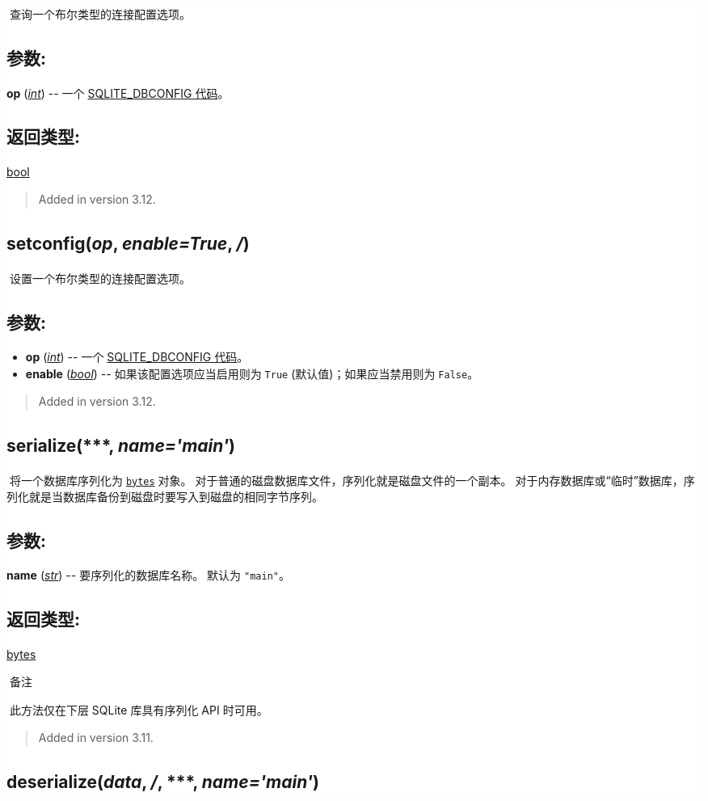 ​	查询一个布尔类型的连接配置选项。

## 参数:

**op** ([*int*](https://docs.python.org/zh-cn/3.13/library/functions.html#int)) -- 一个 [SQLITE_DBCONFIG 代码](https://docs.python.org/zh-cn/3.13/library/sqlite3.html#sqlite3-dbconfig-constants)。

## 返回类型:

[bool](https://docs.python.org/zh-cn/3.13/library/functions.html#bool)

> Added in version 3.12.
>

## **setconfig**(*op*, *enable=True*, */*)

​	设置一个布尔类型的连接配置选项。

## 参数:

- **op** ([*int*](https://docs.python.org/zh-cn/3.13/library/functions.html#int)) -- 一个 [SQLITE_DBCONFIG 代码](https://docs.python.org/zh-cn/3.13/library/sqlite3.html#sqlite3-dbconfig-constants)。
- **enable** ([*bool*](https://docs.python.org/zh-cn/3.13/library/functions.html#bool)) -- 如果该配置选项应当启用则为 `True` (默认值)；如果应当禁用则为 `False`。

> Added in version 3.12.
>

## **serialize**(***, *name='main'*)

​	将一个数据库序列化为 [`bytes`](https://docs.python.org/zh-cn/3.13/library/stdtypes.html#bytes) 对象。 对于普通的磁盘数据库文件，序列化就是磁盘文件的一个副本。 对于内存数据库或“临时”数据库，序列化就是当数据库备份到磁盘时要写入到磁盘的相同字节序列。

## 参数:

**name** ([*str*](https://docs.python.org/zh-cn/3.13/library/stdtypes.html#str)) -- 要序列化的数据库名称。 默认为 `"main"`。

## 返回类型:

[bytes](https://docs.python.org/zh-cn/3.13/library/stdtypes.html#bytes)

​	备注

 

​	此方法仅在下层 SQLite 库具有序列化 API 时可用。

> Added in version 3.11.
>

## **deserialize**(*data*, */*, ***, *name='main'*)
